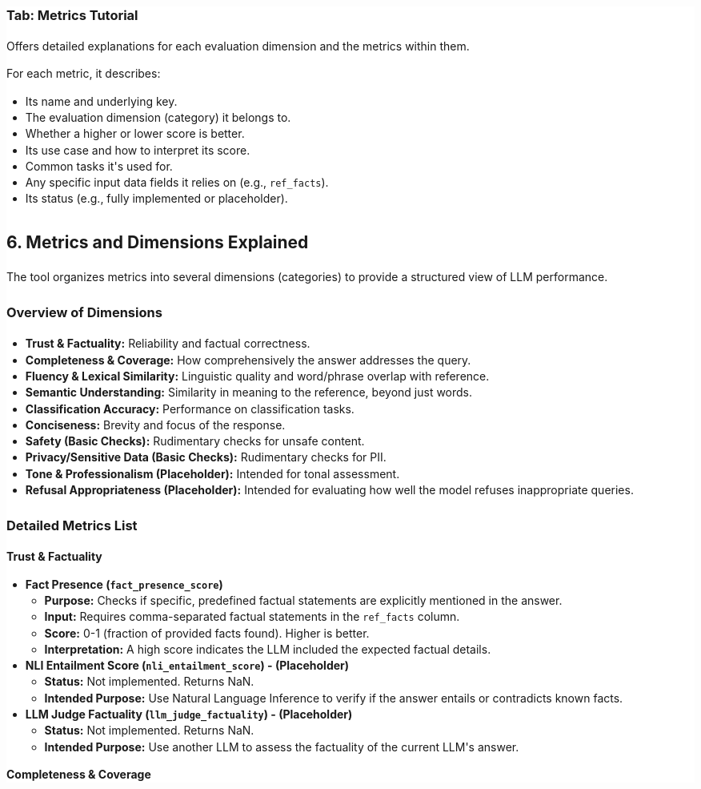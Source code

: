 ### Tab: Metrics Tutorial

Offers detailed explanations for each evaluation dimension and the metrics within them.

For each metric, it describes:

* Its name and underlying key.
* The evaluation dimension (category) it belongs to.
* Whether a higher or lower score is better.
* Its use case and how to interpret its score.
* Common tasks it's used for.
* Any specific input data fields it relies on (e.g., `ref_facts`).
* Its status (e.g., fully implemented or placeholder).

## 6. Metrics and Dimensions Explained

The tool organizes metrics into several dimensions (categories) to provide a structured view of LLM performance.

### Overview of Dimensions

* **Trust & Factuality:** Reliability and factual correctness.
* **Completeness & Coverage:** How comprehensively the answer addresses the query.
* **Fluency & Lexical Similarity:** Linguistic quality and word/phrase overlap with reference.
* **Semantic Understanding:** Similarity in meaning to the reference, beyond just words.
* **Classification Accuracy:** Performance on classification tasks.
* **Conciseness:** Brevity and focus of the response.
* **Safety (Basic Checks):** Rudimentary checks for unsafe content.
* **Privacy/Sensitive Data (Basic Checks):** Rudimentary checks for PII.
* **Tone & Professionalism (Placeholder):** Intended for tonal assessment.
* **Refusal Appropriateness (Placeholder):** Intended for evaluating how well the model refuses inappropriate queries.

### Detailed Metrics List

**Trust & Factuality**

* **Fact Presence (`fact_presence_score`)**
    * **Purpose:** Checks if specific, predefined factual statements are explicitly mentioned in the answer.
    * **Input:** Requires comma-separated factual statements in the `ref_facts` column.
    * **Score:** 0-1 (fraction of provided facts found). Higher is better.
    * **Interpretation:** A high score indicates the LLM included the expected factual details.
* **NLI Entailment Score (`nli_entailment_score`) - (Placeholder)**
    * **Status:** Not implemented. Returns NaN.
    * **Intended Purpose:** Use Natural Language Inference to verify if the answer entails or contradicts known facts.
* **LLM Judge Factuality (`llm_judge_factuality`) - (Placeholder)**
    * **Status:** Not implemented. Returns NaN.
    * **Intended Purpose:** Use another LLM to assess the factuality of the current LLM's answer.

**Completeness & Coverage**
